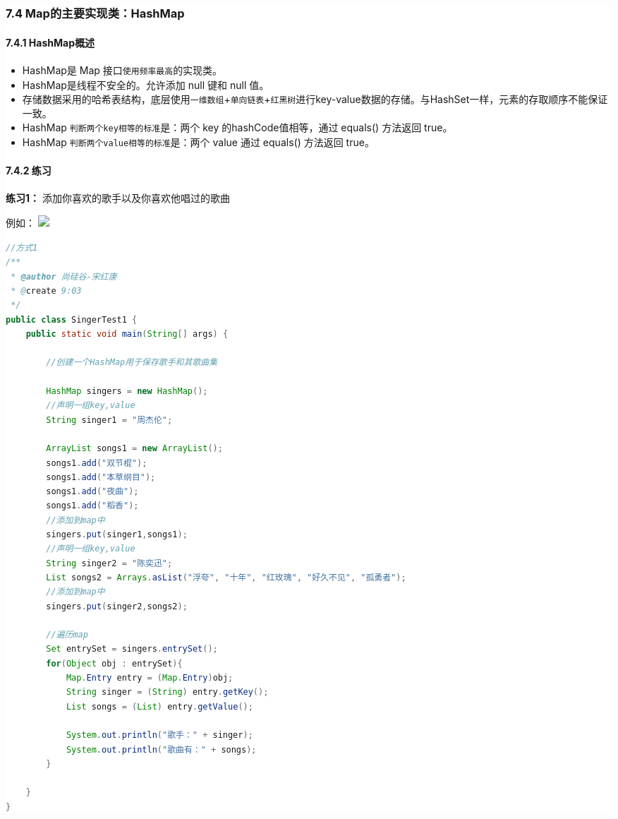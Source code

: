 ### 7.4 Map的主要实现类：HashMap

#### 7.4.1 HashMap概述

- HashMap是 Map 接口`使用频率最高`的实现类。
- HashMap是线程不安全的。允许添加 null 键和 null 值。
- 存储数据采用的哈希表结构，底层使用`一维数组`+`单向链表`+`红黑树`进行key-value数据的存储。与HashSet一样，元素的存取顺序不能保证一致。
- HashMap `判断两个key相等的标准`是：两个 key 的hashCode值相等，通过 equals() 方法返回 true。
- HashMap `判断两个value相等的标准`是：两个 value 通过 equals() 方法返回 true。

#### 7.4.2 练习

**练习1：** 添加你喜欢的歌手以及你喜欢他唱过的歌曲

例如：
![](https://image-for.oss-cn-guangzhou.aliyuncs.com/for-obsidian/Java_Study/2_%E5%AD%A6%E4%B9%A0%E7%AC%94%E8%AE%B0/1_Java%E8%AF%AD%E8%A8%80%E6%A0%B8%E5%BF%83/1_Java%E5%9F%BA%E7%A1%80/image-20230922062534492.png)


```java
//方式1
/**
 * @author 尚硅谷-宋红康
 * @create 9:03
 */
public class SingerTest1 {
    public static void main(String[] args) {

        //创建一个HashMap用于保存歌手和其歌曲集

        HashMap singers = new HashMap();
        //声明一组key,value
        String singer1 = "周杰伦";

        ArrayList songs1 = new ArrayList();
        songs1.add("双节棍");
        songs1.add("本草纲目");
        songs1.add("夜曲");
        songs1.add("稻香");
        //添加到map中
        singers.put(singer1,songs1);
        //声明一组key,value
        String singer2 = "陈奕迅";
        List songs2 = Arrays.asList("浮夸", "十年", "红玫瑰", "好久不见", "孤勇者");
        //添加到map中
        singers.put(singer2,songs2);

        //遍历map
        Set entrySet = singers.entrySet();
        for(Object obj : entrySet){
            Map.Entry entry = (Map.Entry)obj;
            String singer = (String) entry.getKey();
            List songs = (List) entry.getValue();

            System.out.println("歌手：" + singer);
            System.out.println("歌曲有：" + songs);
        }

    }
}
```
